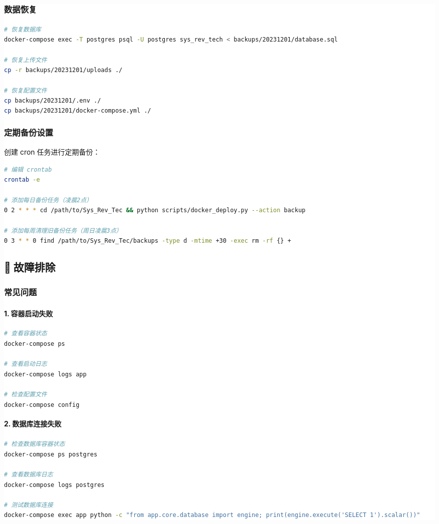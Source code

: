 ### 数据恢复

```bash
# 恢复数据库
docker-compose exec -T postgres psql -U postgres sys_rev_tech < backups/20231201/database.sql

# 恢复上传文件
cp -r backups/20231201/uploads ./

# 恢复配置文件
cp backups/20231201/.env ./
cp backups/20231201/docker-compose.yml ./
```

### 定期备份设置

创建 cron 任务进行定期备份：

```bash
# 编辑 crontab
crontab -e

# 添加每日备份任务（凌晨2点）
0 2 * * * cd /path/to/Sys_Rev_Tec && python scripts/docker_deploy.py --action backup

# 添加每周清理旧备份任务（周日凌晨3点）
0 3 * * 0 find /path/to/Sys_Rev_Tec/backups -type d -mtime +30 -exec rm -rf {} +
```

## 🔧 故障排除

### 常见问题

#### 1. 容器启动失败

```bash
# 查看容器状态
docker-compose ps

# 查看启动日志
docker-compose logs app

# 检查配置文件
docker-compose config
```

#### 2. 数据库连接失败

```bash
# 检查数据库容器状态
docker-compose ps postgres

# 查看数据库日志
docker-compose logs postgres

# 测试数据库连接
docker-compose exec app python -c "from app.core.database import engine; print(engine.execute('SELECT 1').scalar())"
```
